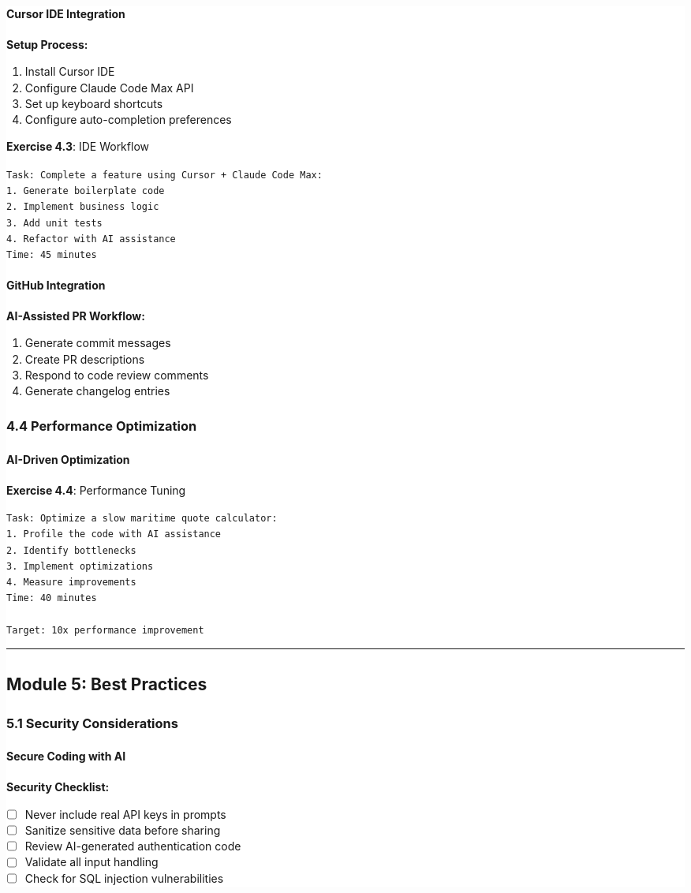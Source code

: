 #### Cursor IDE Integration

**Setup Process:**
1. Install Cursor IDE
2. Configure Claude Code Max API
3. Set up keyboard shortcuts
4. Configure auto-completion preferences

**Exercise 4.3**: IDE Workflow
```
Task: Complete a feature using Cursor + Claude Code Max:
1. Generate boilerplate code
2. Implement business logic
3. Add unit tests
4. Refactor with AI assistance
Time: 45 minutes
```

#### GitHub Integration

**AI-Assisted PR Workflow:**
1. Generate commit messages
2. Create PR descriptions
3. Respond to code review comments
4. Generate changelog entries

### 4.4 Performance Optimization

#### AI-Driven Optimization

**Exercise 4.4**: Performance Tuning
```
Task: Optimize a slow maritime quote calculator:
1. Profile the code with AI assistance
2. Identify bottlenecks
3. Implement optimizations
4. Measure improvements
Time: 40 minutes

Target: 10x performance improvement
```

---

## Module 5: Best Practices

### 5.1 Security Considerations

#### Secure Coding with AI

**Security Checklist:**
- [ ] Never include real API keys in prompts
- [ ] Sanitize sensitive data before sharing
- [ ] Review AI-generated authentication code
- [ ] Validate all input handling
- [ ] Check for SQL injection vulnerabilities

